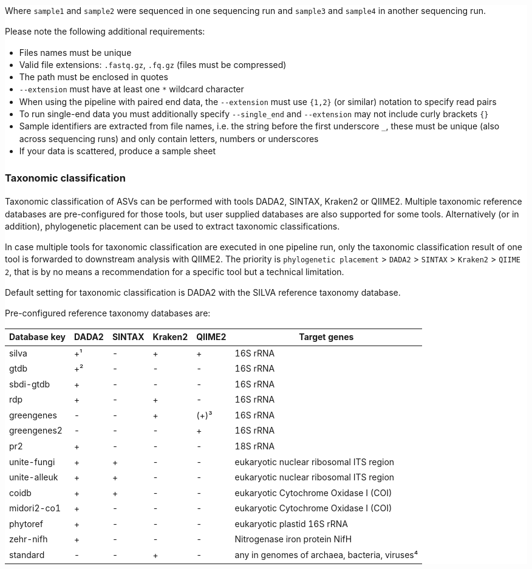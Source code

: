 Where `sample1` and `sample2` were sequenced in one sequencing run and `sample3` and `sample4` in another sequencing run.

Please note the following additional requirements:

- Files names must be unique
- Valid file extensions: `.fastq.gz`, `.fq.gz` (files must be compressed)
- The path must be enclosed in quotes
- `--extension` must have at least one `*` wildcard character
- When using the pipeline with paired end data, the `--extension` must use `{1,2}` (or similar) notation to specify read pairs
- To run single-end data you must additionally specify `--single_end` and `--extension` may not include curly brackets `{}`
- Sample identifiers are extracted from file names, i.e. the string before the first underscore `_`, these must be unique (also across sequencing runs) and only contain letters, numbers or underscores
- If your data is scattered, produce a sample sheet

### Taxonomic classification

Taxonomic classification of ASVs can be performed with tools DADA2, SINTAX, Kraken2 or QIIME2. Multiple taxonomic reference databases are pre-configured for those tools, but user supplied databases are also supported for some tools. Alternatively (or in addition), phylogenetic placement can be used to extract taxonomic classifications.

In case multiple tools for taxonomic classification are executed in one pipeline run, only the taxonomic classification result of one tool is forwarded to downstream analysis with QIIME2. The priority is `phylogenetic placement` > `DADA2` > `SINTAX` > `Kraken2` > `QIIME2`, that is by no means a recommendation for a specific tool but a technical limitation.

Default setting for taxonomic classification is DADA2 with the SILVA reference taxonomy database.

Pre-configured reference taxonomy databases are:

| Database key | DADA2 | SINTAX | Kraken2 | QIIME2 | Target genes                                  |
| ------------ | ----- | ------ | ------- | ------ | --------------------------------------------- |
| silva        | +¹    | -      | +       | +      | 16S rRNA                                      |
| gtdb         | +²    | -      | -       | -      | 16S rRNA                                      |
| sbdi-gtdb    | +     | -      | -       | -      | 16S rRNA                                      |
| rdp          | +     | -      | +       | -      | 16S rRNA                                      |
| greengenes   | -     | -      | +       | (+)³   | 16S rRNA                                      |
| greengenes2  | -     | -      | -       | +      | 16S rRNA                                      |
| pr2          | +     | -      | -       | -      | 18S rRNA                                      |
| unite-fungi  | +     | +      | -       | -      | eukaryotic nuclear ribosomal ITS region       |
| unite-alleuk | +     | +      | -       | -      | eukaryotic nuclear ribosomal ITS region       |
| coidb        | +     | +      | -       | -      | eukaryotic Cytochrome Oxidase I (COI)         |
| midori2-co1  | +     | -      | -       | -      | eukaryotic Cytochrome Oxidase I (COI)         |
| phytoref     | +     | -      | -       | -      | eukaryotic plastid 16S rRNA                   |
| zehr-nifh    | +     | -      | -       | -      | Nitrogenase iron protein NifH                 |
| standard     | -     | -      | +       | -      | any in genomes of archaea, bacteria, viruses⁴ |
